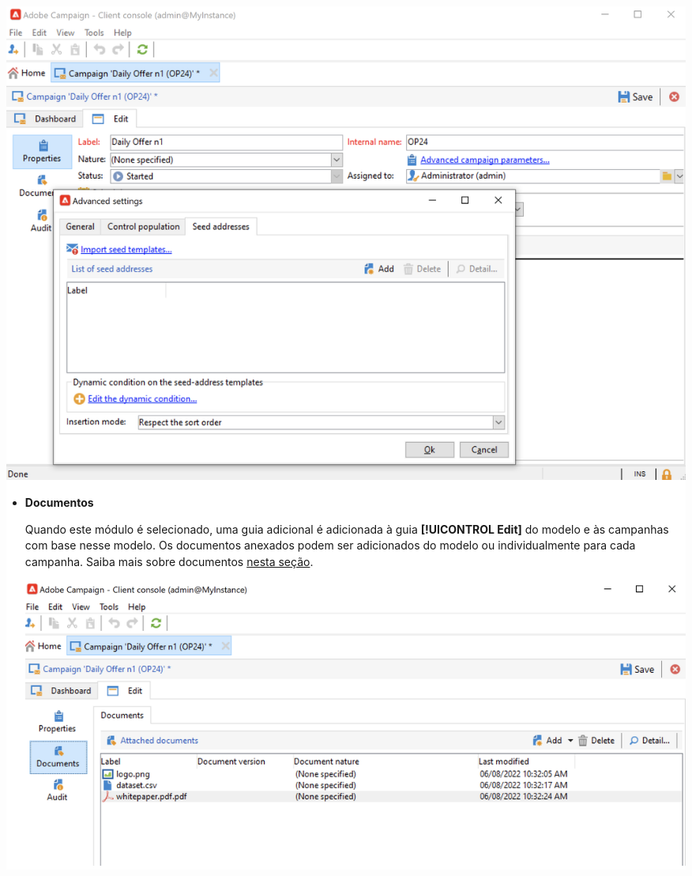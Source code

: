   ![](assets/template-activate-2.png)

* **Documentos**

  Quando este módulo é selecionado, uma guia adicional é adicionada à guia **[!UICONTROL Edit]** do modelo e às campanhas com base nesse modelo. Os documentos anexados podem ser adicionados do modelo ou individualmente para cada campanha. Saiba mais sobre documentos [nesta seção](marketing-campaign-deliveries.md#manage-associated-documents).

  ![](assets/template-activate-3.png)
